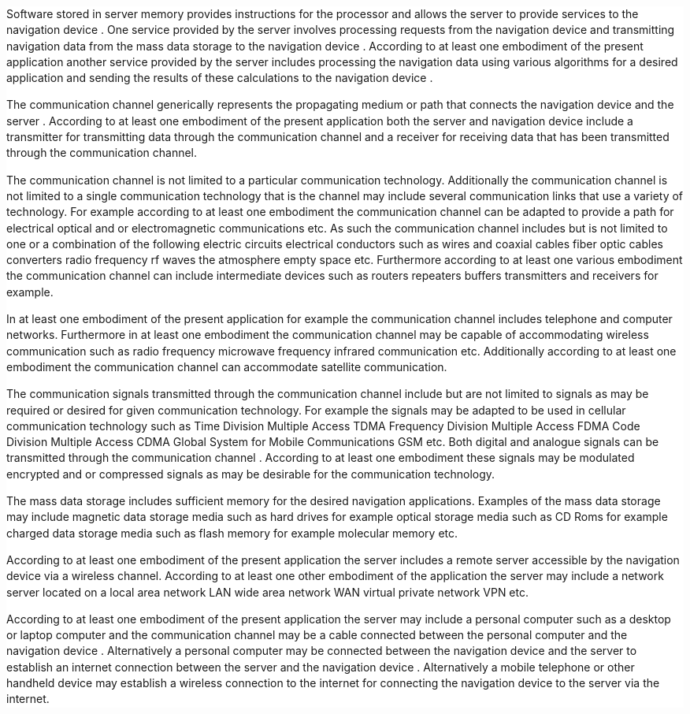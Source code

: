 Software stored in server memory provides instructions for the processor and allows the server to provide services to the navigation device . One service provided by the server involves processing requests from the navigation device and transmitting navigation data from the mass data storage to the navigation device . According to at least one embodiment of the present application another service provided by the server includes processing the navigation data using various algorithms for a desired application and sending the results of these calculations to the navigation device .

The communication channel generically represents the propagating medium or path that connects the navigation device and the server . According to at least one embodiment of the present application both the server and navigation device include a transmitter for transmitting data through the communication channel and a receiver for receiving data that has been transmitted through the communication channel.

The communication channel is not limited to a particular communication technology. Additionally the communication channel is not limited to a single communication technology that is the channel may include several communication links that use a variety of technology. For example according to at least one embodiment the communication channel can be adapted to provide a path for electrical optical and or electromagnetic communications etc. As such the communication channel includes but is not limited to one or a combination of the following electric circuits electrical conductors such as wires and coaxial cables fiber optic cables converters radio frequency rf waves the atmosphere empty space etc. Furthermore according to at least one various embodiment the communication channel can include intermediate devices such as routers repeaters buffers transmitters and receivers for example.

In at least one embodiment of the present application for example the communication channel includes telephone and computer networks. Furthermore in at least one embodiment the communication channel may be capable of accommodating wireless communication such as radio frequency microwave frequency infrared communication etc. Additionally according to at least one embodiment the communication channel can accommodate satellite communication.

The communication signals transmitted through the communication channel include but are not limited to signals as may be required or desired for given communication technology. For example the signals may be adapted to be used in cellular communication technology such as Time Division Multiple Access TDMA Frequency Division Multiple Access FDMA Code Division Multiple Access CDMA Global System for Mobile Communications GSM etc. Both digital and analogue signals can be transmitted through the communication channel . According to at least one embodiment these signals may be modulated encrypted and or compressed signals as may be desirable for the communication technology.

The mass data storage includes sufficient memory for the desired navigation applications. Examples of the mass data storage may include magnetic data storage media such as hard drives for example optical storage media such as CD Roms for example charged data storage media such as flash memory for example molecular memory etc.

According to at least one embodiment of the present application the server includes a remote server accessible by the navigation device via a wireless channel. According to at least one other embodiment of the application the server may include a network server located on a local area network LAN wide area network WAN virtual private network VPN etc.

According to at least one embodiment of the present application the server may include a personal computer such as a desktop or laptop computer and the communication channel may be a cable connected between the personal computer and the navigation device . Alternatively a personal computer may be connected between the navigation device and the server to establish an internet connection between the server and the navigation device . Alternatively a mobile telephone or other handheld device may establish a wireless connection to the internet for connecting the navigation device to the server via the internet.
